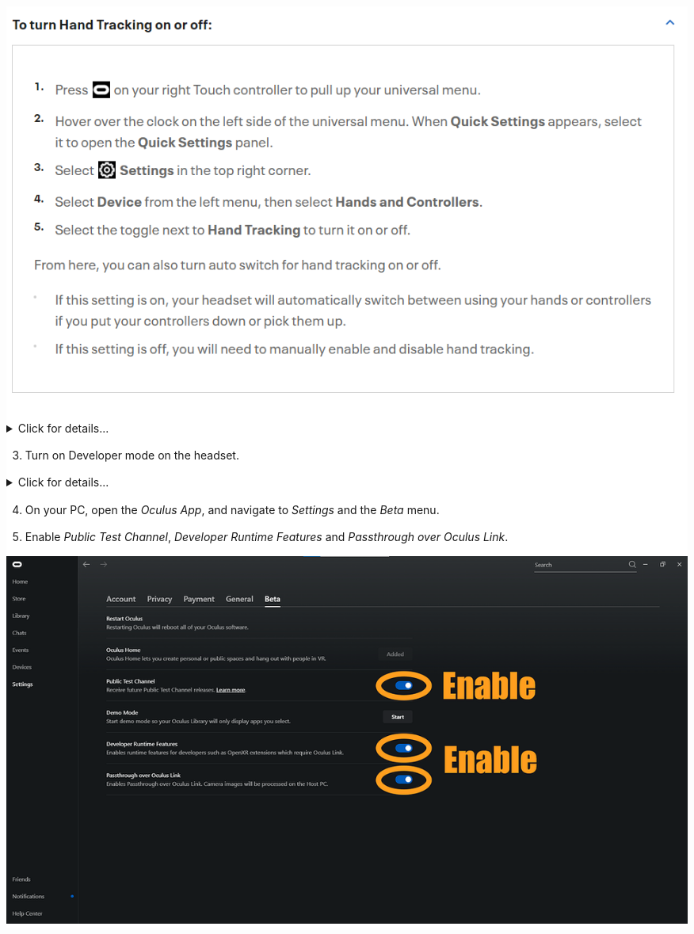 ![Enabling hand tracking](site/oculus-hands-enable.png)<br>

<details><summary>Click for details...</summary></details>

3. Turn on Developer mode on the headset.

<details><summary>Click for details...</summary></details>

4. On your PC, open the _Oculus App_, and navigate to _Settings_ and the _Beta_ menu.

5. Enable _Public Test Channel_, _Developer Runtime Features_ and _Passthrough over Oculus Link_.

![Enabling hand tracking](site/oculus-dev-3.jpeg)<br>
